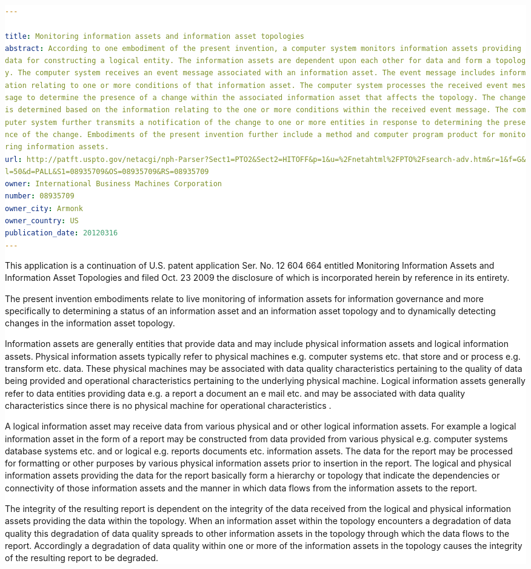 ```yaml
---

title: Monitoring information assets and information asset topologies
abstract: According to one embodiment of the present invention, a computer system monitors information assets providing data for constructing a logical entity. The information assets are dependent upon each other for data and form a topology. The computer system receives an event message associated with an information asset. The event message includes information relating to one or more conditions of that information asset. The computer system processes the received event message to determine the presence of a change within the associated information asset that affects the topology. The change is determined based on the information relating to the one or more conditions within the received event message. The computer system further transmits a notification of the change to one or more entities in response to determining the presence of the change. Embodiments of the present invention further include a method and computer program product for monitoring information assets.
url: http://patft.uspto.gov/netacgi/nph-Parser?Sect1=PTO2&Sect2=HITOFF&p=1&u=%2Fnetahtml%2FPTO%2Fsearch-adv.htm&r=1&f=G&l=50&d=PALL&S1=08935709&OS=08935709&RS=08935709
owner: International Business Machines Corporation
number: 08935709
owner_city: Armonk
owner_country: US
publication_date: 20120316
---
```

This application is a continuation of U.S. patent application Ser. No. 12 604 664 entitled Monitoring Information Assets and Information Asset Topologies and filed Oct. 23 2009 the disclosure of which is incorporated herein by reference in its entirety.

The present invention embodiments relate to live monitoring of information assets for information governance and more specifically to determining a status of an information asset and an information asset topology and to dynamically detecting changes in the information asset topology.

Information assets are generally entities that provide data and may include physical information assets and logical information assets. Physical information assets typically refer to physical machines e.g. computer systems etc. that store and or process e.g. transform etc. data. These physical machines may be associated with data quality characteristics pertaining to the quality of data being provided and operational characteristics pertaining to the underlying physical machine. Logical information assets generally refer to data entities providing data e.g. a report a document an e mail etc. and may be associated with data quality characteristics since there is no physical machine for operational characteristics .

A logical information asset may receive data from various physical and or other logical information assets. For example a logical information asset in the form of a report may be constructed from data provided from various physical e.g. computer systems database systems etc. and or logical e.g. reports documents etc. information assets. The data for the report may be processed for formatting or other purposes by various physical information assets prior to insertion in the report. The logical and physical information assets providing the data for the report basically form a hierarchy or topology that indicate the dependencies or connectivity of those information assets and the manner in which data flows from the information assets to the report.

The integrity of the resulting report is dependent on the integrity of the data received from the logical and physical information assets providing the data within the topology. When an information asset within the topology encounters a degradation of data quality this degradation of data quality spreads to other information assets in the topology through which the data flows to the report. Accordingly a degradation of data quality within one or more of the information assets in the topology causes the integrity of the resulting report to be degraded.
